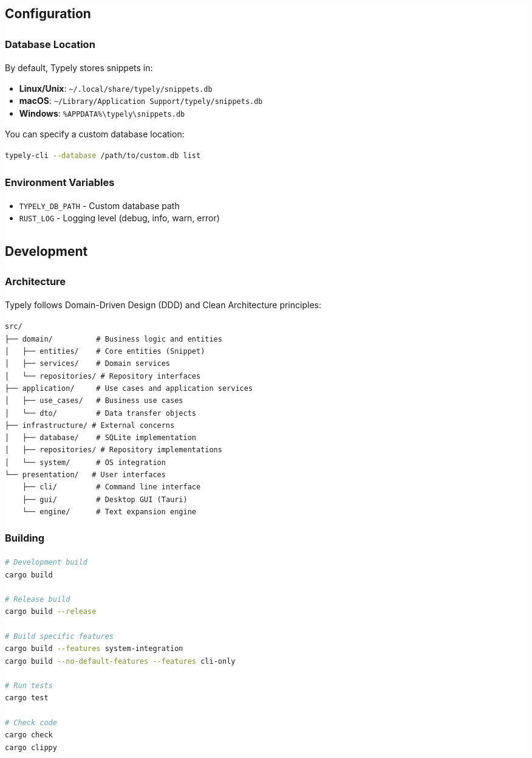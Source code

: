 ## Configuration

### Database Location

By default, Typely stores snippets in:
- **Linux/Unix**: `~/.local/share/typely/snippets.db`
- **macOS**: `~/Library/Application Support/typely/snippets.db`  
- **Windows**: `%APPDATA%\typely\snippets.db`

You can specify a custom database location:
```bash
typely-cli --database /path/to/custom.db list
```

### Environment Variables

- `TYPELY_DB_PATH` - Custom database path
- `RUST_LOG` - Logging level (debug, info, warn, error)

## Development

### Architecture

Typely follows Domain-Driven Design (DDD) and Clean Architecture principles:

```
src/
├── domain/          # Business logic and entities
│   ├── entities/    # Core entities (Snippet)
│   ├── services/    # Domain services
│   └── repositories/ # Repository interfaces
├── application/     # Use cases and application services
│   ├── use_cases/   # Business use cases
│   └── dto/         # Data transfer objects
├── infrastructure/ # External concerns
│   ├── database/    # SQLite implementation
│   ├── repositories/ # Repository implementations
│   └── system/      # OS integration
└── presentation/   # User interfaces
    ├── cli/         # Command line interface
    ├── gui/         # Desktop GUI (Tauri)
    └── engine/      # Text expansion engine
```

### Building

```bash
# Development build
cargo build

# Release build
cargo build --release

# Build specific features
cargo build --features system-integration
cargo build --no-default-features --features cli-only

# Run tests
cargo test

# Check code
cargo check
cargo clippy
```
